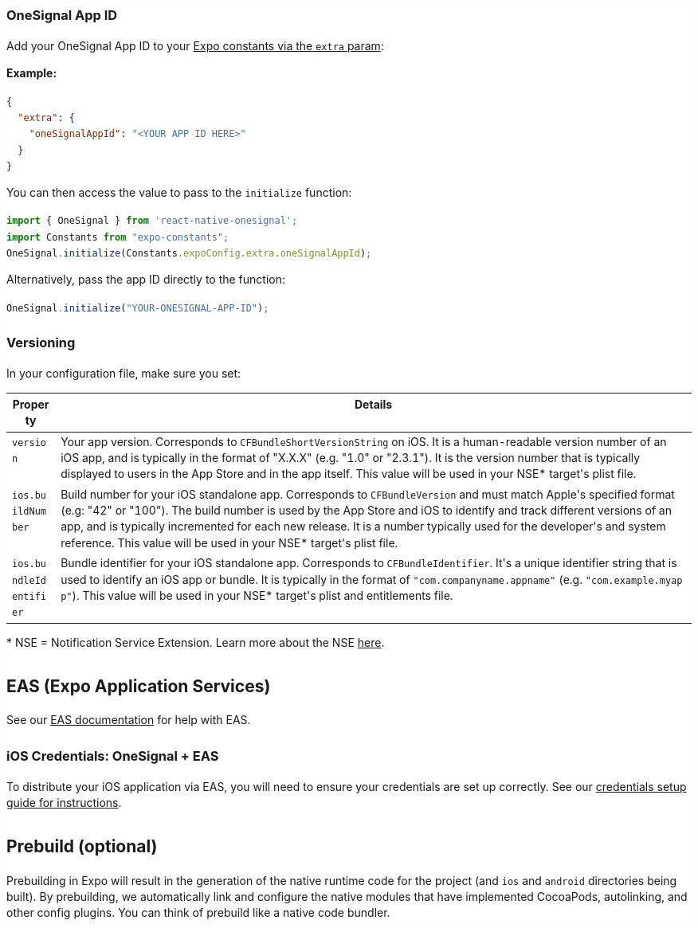 ### OneSignal App ID
Add your OneSignal App ID to your [Expo constants via the `extra` param](https://docs.expo.dev/versions/latest/config/app/#extra):

**Example:**
```json
{
  "extra": {
    "oneSignalAppId": "<YOUR APP ID HERE>"
  }
}
```

You can then access the value to pass to the `initialize` function:

```js
import { OneSignal } from 'react-native-onesignal';
import Constants from "expo-constants";
OneSignal.initialize(Constants.expoConfig.extra.oneSignalAppId);
```

Alternatively, pass the app ID directly to the function:

```js
OneSignal.initialize("YOUR-ONESIGNAL-APP-ID");
```

### Versioning
In your configuration file, make sure you set:

| Property             | Details                                                                                                                                                                      |
|-------------------|-------------------------------------------------------------------------------------------------------------------------------------------------------------------------------|
| `version`         | Your app version. Corresponds to `CFBundleShortVersionString` on iOS. It is a human-readable version number of an iOS app, and is typically in the format of "X.X.X" (e.g. "1.0" or "2.3.1"). It is the version number that is typically displayed to users in the App Store and in the app itself. This value will be used in your NSE* target's plist file.                                               |
| `ios.buildNumber` | Build number for your iOS standalone app. Corresponds to `CFBundleVersion` and must match Apple's specified format (e.g: "42" or "100"). The build number is used by the App Store and iOS to identify and track different versions of an app, and is typically incremented for each new release. It is a number typically used for the developer's and system reference. This value will be used in your NSE* target's plist file. |
| `ios.bundleIdentifier` | Bundle identifier for your iOS standalone app. Corresponds to `CFBundleIdentifier`. It's a unique identifier string that is used to identify an iOS app or bundle. It is typically in the format of `"com.companyname.appname"` (e.g. `"com.example.myapp"`). This value will be used in your NSE* target's plist and entitlements file.           |

\* NSE = Notification Service Extension. Learn more about the NSE [here](https://documentation.onesignal.com/docs/service-extensions).

## EAS (Expo Application Services)
See our [EAS documentation](EAS.md) for help with EAS.

### iOS Credentials: OneSignal + EAS
To distribute your iOS application via EAS, you will need to ensure your credentials are set up correctly. See our [credentials setup guide for instructions](IOS_CREDENTIALS_EAS.md).

## Prebuild (optional)
Prebuilding in Expo will result in the generation of the native runtime code for the project (and `ios` and `android` directories being built). By prebuilding, we automatically link and configure the native modules that have implemented CocoaPods, autolinking, and other config plugins. You can think of prebuild like a native code bundler.
